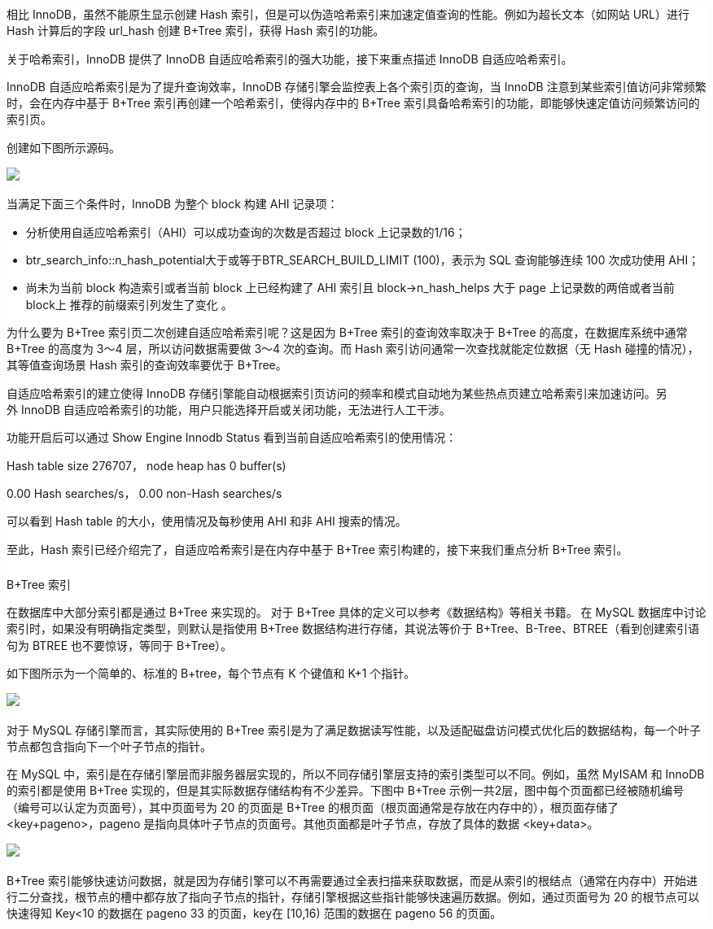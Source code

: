 相比 InnoDB，虽然不能原生显示创建 Hash 索引，但是可以伪造哈希索引来加速定值查询的性能。例如为超长文本（如网站 URL）进行 Hash 计算后的字段 url\_hash 创建 B+Tree 索引，获得 Hash 索引的功能。

关于哈希索引，InnoDB 提供了 InnoDB 自适应哈希索引的强大功能，接下来重点描述 InnoDB 自适应哈希索引。

InnoDB 自适应哈希索引是为了提升查询效率，InnoDB 存储引擎会监控表上各个索引页的查询，当 InnoDB 注意到某些索引值访问非常频繁时，会在内存中基于 B+Tree 索引再创建一个哈希索引，使得内存中的 B+Tree 索引具备哈希索引的功能，即能够快速定值访问频繁访问的索引页。

创建如下图所示源码。

![](http://s0.lgstatic.com/i/image2/M01/8B/75/CgoB5l15tU2Aef6bAABjVpVyPlw440.png)

当满足下面三个条件时，InnoDB 为整个 block 构建 AHI 记录项：

-   分析使用自适应哈希索引（AHI）可以成功查询的次数是否超过 block 上记录数的1/16；
    
-   btr\_search\_info::n\_hash\_potential大于或等于BTR\_SEARCH\_BUILD\_LIMIT (100)，表示为 SQL 查询能够连续 100 次成功使用 AHI；
    
-   尚未为当前 block 构造索引或者当前 block 上已经构建了 AHI 索引且 block->n\_hash\_helps 大于 page 上记录数的两倍或者当前 block上 推荐的前缀索引列发生了变化 。
    

为什么要为 B+Tree 索引页二次创建自适应哈希索引呢？这是因为 B+Tree 索引的查询效率取决于 B+Tree 的高度，在数据库系统中通常 B+Tree 的高度为 3～4 层，所以访问数据需要做 3～4 次的查询。而 Hash 索引访问通常一次查找就能定位数据（无 Hash 碰撞的情况），其等值查询场景 Hash 索引的查询效率要优于 B+Tree。

自适应哈希索引的建立使得 InnoDB 存储引擎能自动根据索引页访问的频率和模式自动地为某些热点页建立哈希索引来加速访问。另外 InnoDB 自适应哈希索引的功能，用户只能选择开启或关闭功能，无法进行人工干涉。

功能开启后可以通过 Show Engine Innodb Status 看到当前自适应哈希索引的使用情况：

Hash table size 276707， node heap has 0 buffer(s)

0.00 Hash searches/s， 0.00 non-Hash searches/s

可以看到 Hash table 的大小，使用情况及每秒使用 AHI 和非 AHI 搜索的情况。

至此，Hash 索引已经介绍完了，自适应哈希索引是在内存中基于 B+Tree 索引构建的，接下来我们重点分析 B+Tree 索引。

### 

B+Tree 索引

在数据库中大部分索引都是通过 B+Tree 来实现的。 对于 B+Tree 具体的定义可以参考《数据结构》等相关书籍。 在 MySQL 数据库中讨论索引时，如果没有明确指定类型，则默认是指使用 B+Tree 数据结构进行存储，其说法等价于 B+Tree、B-Tree、BTREE（看到创建索引语句为 BTREE 也不要惊讶，等同于 B+Tree）。

如下图所示为一个简单的、标准的 B+tree，每个节点有 K 个键值和 K+1 个指针。

![](http://s0.lgstatic.com/i/image2/M01/8B/95/CgotOV15tU2AKdbHAAA_6nca6r8976.png)

对于 MySQL 存储引擎而言，其实际使用的 B+Tree 索引是为了满足数据读写性能，以及适配磁盘访问模式优化后的数据结构，每一个叶子节点都包含指向下一个叶子节点的指针。

在 MySQL 中，索引是在存储引擎层而非服务器层实现的，所以不同存储引擎层支持的索引类型可以不同。例如，虽然 MyISAM 和 InnoDB 的索引都是使用 B+Tree 实现的，但是其实际数据存储结构有不少差异。下图中 B+Tree 示例一共2层，图中每个页面都已经被随机编号（编号可以认定为页面号），其中页面号为 20 的页面是 B+Tree 的根页面（根页面通常是存放在内存中的），根页面存储了 <key+pageno>，pageno 是指向具体叶子节点的页面号。其他页面都是叶子节点，存放了具体的数据 <key+data>。 

![](http://s0.lgstatic.com/i/image2/M01/8B/75/CgoB5l15tU2ASWk-AAH_3AUtsR8260.png)

B+Tree 索引能够快速访问数据，就是因为存储引擎可以不再需要通过全表扫描来获取数据，而是从索引的根结点（通常在内存中）开始进行二分查找，根节点的槽中都存放了指向子节点的指针，存储引擎根据这些指针能够快速遍历数据。例如，通过页面号为 20 的根节点可以快速得知 Key<10 的数据在 pageno 33 的页面，key在 \[10,16) 范围的数据在 pageno 56 的页面。  
